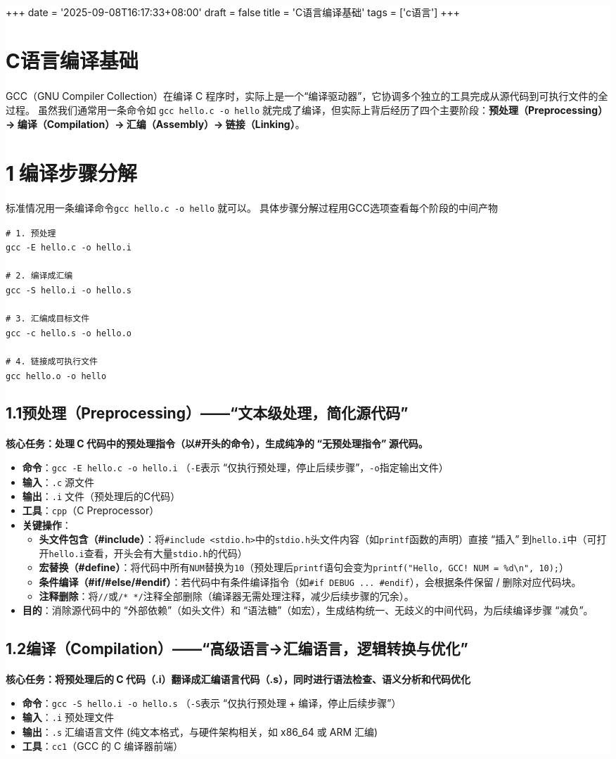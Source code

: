 +++
date = '2025-09-08T16:17:33+08:00'
draft = false
title = 'C语言编译基础'
tags = ['c语言']
+++

# C语言编译基础
GCC（GNU Compiler Collection）在编译 C 程序时，实际上是一个“编译驱动器”，它协调多个独立的工具完成从源代码到可执行文件的全过程。
虽然我们通常用一条命令如 `gcc hello.c -o hello` 就完成了编译，但实际上背后经历了四个主要阶段：**预处理（Preprocessing）→ 编译（Compilation）→ 汇编（Assembly）→ 链接（Linking）**。

# 1 编译步骤分解
标准情况用一条编译命令`gcc hello.c -o hello` 就可以。 具体步骤分解过程用GCC选项查看每个阶段的中间产物
```
# 1. 预处理
gcc -E hello.c -o hello.i

# 2. 编译成汇编
gcc -S hello.i -o hello.s

# 3. 汇编成目标文件
gcc -c hello.s -o hello.o

# 4. 链接成可执行文件
gcc hello.o -o hello
```

## 1.1预处理（Preprocessing）——“文本级处理，简化源代码”

**核心任务：处理 C 代码中的预处理指令（以#开头的命令），生成纯净的 “无预处理指令” 源代码。**

- **命令**：`gcc -E hello.c -o hello.i` （`-E`表示 “仅执行预处理，停止后续步骤”，`-o`指定输出文件）
- **输入**：`.c` 源文件
- **输出**：`.i` 文件（预处理后的C代码）
- **工具**：`cpp`（C Preprocessor）
- **关键操作**：
  - **头文件包含（#include）**：将`#include <stdio.h>`中的`stdio.h`头文件内容（如`printf`函数的声明）直接 “插入” 到`hello.i`中（可打开`hello.i`查看，开头会有大量`stdio.h`的代码）
  - **宏替换（#define）**：将代码中所有`NUM`替换为`10`（预处理后`printf`语句会变为`printf("Hello, GCC! NUM = %d\n", 10);`）
  - **条件编译（#if/#else/#endif）**：若代码中有条件编译指令（如`#if DEBUG ... #endif`），会根据条件保留 / 删除对应代码块。
  - **注释删除**：将`//`或`/* */`注释全部删除（编译器无需处理注释，减少后续步骤的冗余）。
- **目的**：消除源代码中的 “外部依赖”（如头文件）和 “语法糖”（如宏），生成结构统一、无歧义的中间代码，为后续编译步骤 “减负”。

## 1.2编译（Compilation）——“高级语言→汇编语言，逻辑转换与优化”

**核心任务：将预处理后的 C 代码（.i）翻译成汇编语言代码（.s），同时进行语法检查、语义分析和代码优化**

- **命令**：`gcc -S hello.i -o hello.s` （`-S`表示 “仅执行预处理 + 编译，停止后续步骤”）
- **输入**：`.i` 预处理文件
- **输出**：`.s` 汇编语言文件 (纯文本格式，与硬件架构相关，如 x86_64 或 ARM 汇编)
- **工具**：`cc1`（GCC 的 C 编译器前端）
